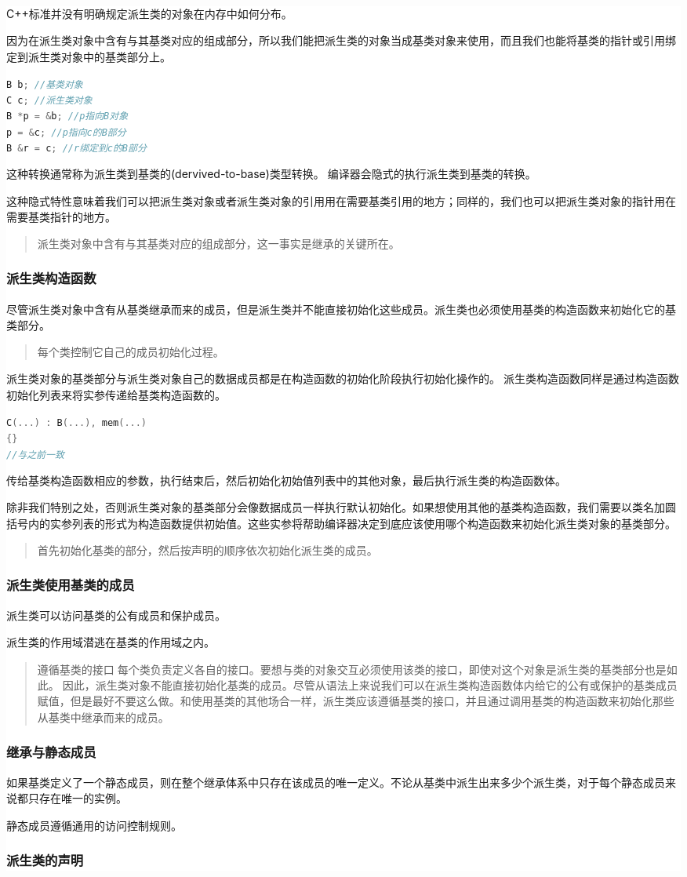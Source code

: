C++标准并没有明确规定派生类的对象在内存中如何分布。

因为在派生类对象中含有与其基类对应的组成部分，所以我们能把派生类的对象当成基类对象来使用，而且我们也能将基类的指针或引用绑定到派生类对象中的基类部分上。

```C++
B b; //基类对象
C c; //派生类对象
B *p = &b; //p指向B对象
p = &c; //p指向c的B部分
B &r = c; //r绑定到c的B部分
```

这种转换通常称为派生类到基类的(dervived-to-base)类型转换。
编译器会隐式的执行派生类到基类的转换。

这种隐式特性意味着我们可以把派生类对象或者派生类对象的引用用在需要基类引用的地方；同样的，我们也可以把派生类对象的指针用在需要基类指针的地方。

> 派生类对象中含有与其基类对应的组成部分，这一事实是继承的关键所在。

### 派生类构造函数

尽管派生类对象中含有从基类继承而来的成员，但是派生类并不能直接初始化这些成员。派生类也必须使用基类的构造函数来初始化它的基类部分。

> 每个类控制它自己的成员初始化过程。

派生类对象的基类部分与派生类对象自己的数据成员都是在构造函数的初始化阶段执行初始化操作的。
派生类构造函数同样是通过构造函数初始化列表来将实参传递给基类构造函数的。

```C++
C(...) : B(...), mem(...)
{}
//与之前一致
```

传给基类构造函数相应的参数，执行结束后，然后初始化初始值列表中的其他对象，最后执行派生类的构造函数体。

除非我们特别之处，否则派生类对象的基类部分会像数据成员一样执行默认初始化。如果想使用其他的基类构造函数，我们需要以类名加圆括号内的实参列表的形式为构造函数提供初始值。这些实参将帮助编译器决定到底应该使用哪个构造函数来初始化派生类对象的基类部分。

> 首先初始化基类的部分，然后按声明的顺序依次初始化派生类的成员。

### 派生类使用基类的成员

派生类可以访问基类的公有成员和保护成员。

派生类的作用域潜逃在基类的作用域之内。

> 遵循基类的接口
> 每个类负责定义各自的接口。要想与类的对象交互必须使用该类的接口，即使对这个对象是派生类的基类部分也是如此。
> 因此，派生类对象不能直接初始化基类的成员。尽管从语法上来说我们可以在派生类构造函数体内给它的公有或保护的基类成员赋值，但是最好不要这么做。和使用基类的其他场合一样，派生类应该遵循基类的接口，并且通过调用基类的构造函数来初始化那些从基类中继承而来的成员。

### 继承与静态成员

如果基类定义了一个静态成员，则在整个继承体系中只存在该成员的唯一定义。不论从基类中派生出来多少个派生类，对于每个静态成员来说都只存在唯一的实例。

静态成员遵循通用的访问控制规则。

### 派生类的声明

